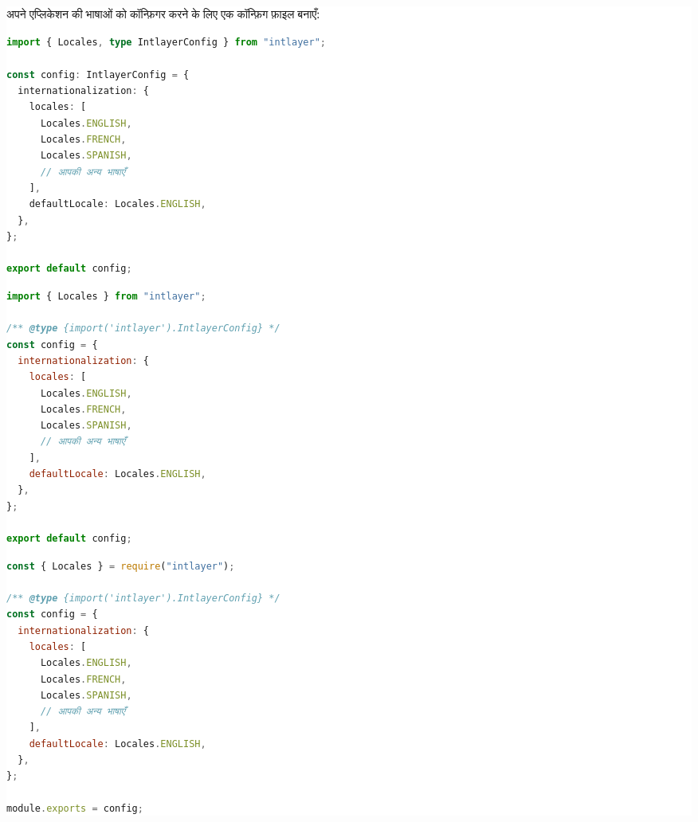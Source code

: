 अपने एप्लिकेशन की भाषाओं को कॉन्फ़िगर करने के लिए एक कॉन्फ़िग फ़ाइल बनाएँ:

```typescript fileName="intlayer.config.ts" codeFormat="typescript"
import { Locales, type IntlayerConfig } from "intlayer";

const config: IntlayerConfig = {
  internationalization: {
    locales: [
      Locales.ENGLISH,
      Locales.FRENCH,
      Locales.SPANISH,
      // आपकी अन्य भाषाएँ
    ],
    defaultLocale: Locales.ENGLISH,
  },
};

export default config;
```

```javascript fileName="intlayer.config.mjs" codeFormat="esm"
import { Locales } from "intlayer";

/** @type {import('intlayer').IntlayerConfig} */
const config = {
  internationalization: {
    locales: [
      Locales.ENGLISH,
      Locales.FRENCH,
      Locales.SPANISH,
      // आपकी अन्य भाषाएँ
    ],
    defaultLocale: Locales.ENGLISH,
  },
};

export default config;
```

```javascript fileName="intlayer.config.cjs" codeFormat="commonjs"
const { Locales } = require("intlayer");

/** @type {import('intlayer').IntlayerConfig} */
const config = {
  internationalization: {
    locales: [
      Locales.ENGLISH,
      Locales.FRENCH,
      Locales.SPANISH,
      // आपकी अन्य भाषाएँ
    ],
    defaultLocale: Locales.ENGLISH,
  },
};

module.exports = config;
```
